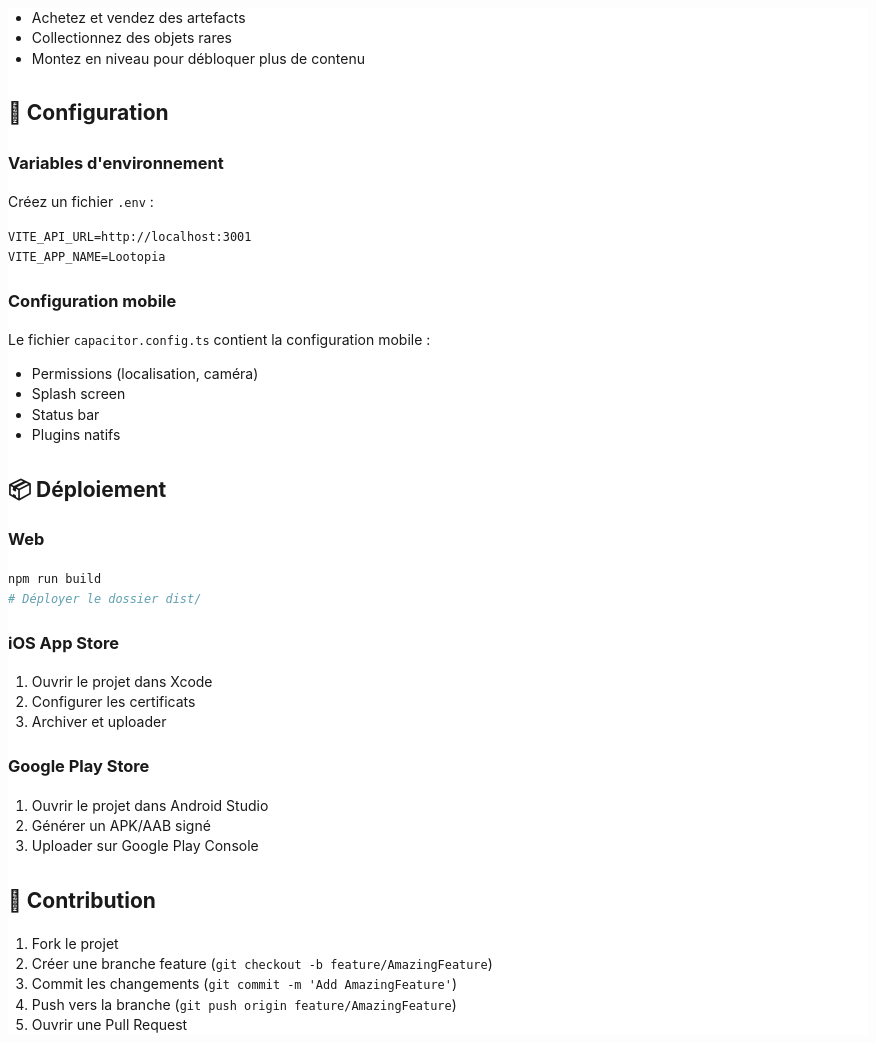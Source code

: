 - Achetez et vendez des artefacts
- Collectionnez des objets rares
- Montez en niveau pour débloquer plus de contenu

## 🔧 Configuration

### Variables d'environnement

Créez un fichier `.env` :

```env
VITE_API_URL=http://localhost:3001
VITE_APP_NAME=Lootopia
```

### Configuration mobile

Le fichier `capacitor.config.ts` contient la configuration mobile :

- Permissions (localisation, caméra)
- Splash screen
- Status bar
- Plugins natifs

## 📦 Déploiement

### Web

```bash
npm run build
# Déployer le dossier dist/
```

### iOS App Store

1. Ouvrir le projet dans Xcode
2. Configurer les certificats
3. Archiver et uploader

### Google Play Store

1. Ouvrir le projet dans Android Studio
2. Générer un APK/AAB signé
3. Uploader sur Google Play Console

## 🤝 Contribution

1. Fork le projet
2. Créer une branche feature (`git checkout -b feature/AmazingFeature`)
3. Commit les changements (`git commit -m 'Add AmazingFeature'`)
4. Push vers la branche (`git push origin feature/AmazingFeature`)
5. Ouvrir une Pull Request
